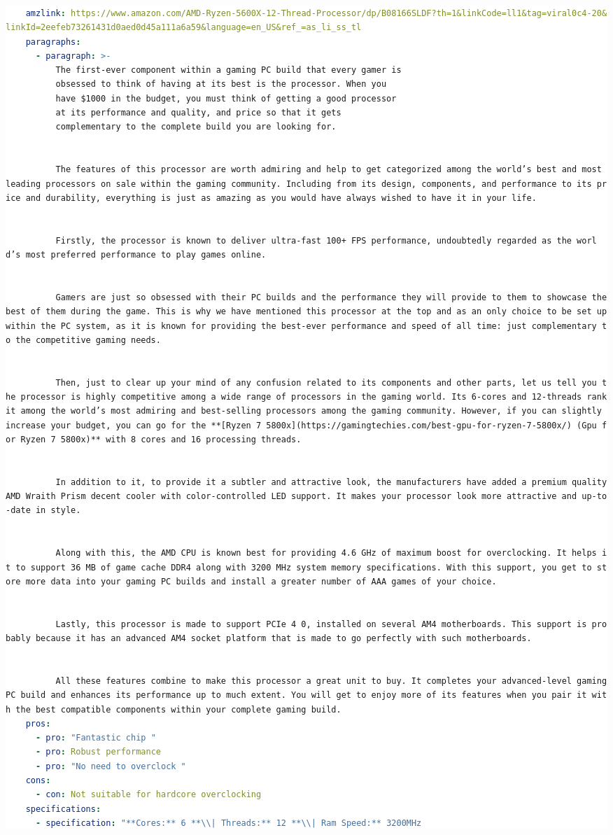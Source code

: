 ```yaml
    amzlink: https://www.amazon.com/AMD-Ryzen-5600X-12-Thread-Processor/dp/B08166SLDF?th=1&linkCode=ll1&tag=viral0c4-20&linkId=2eefeb73261431d0aed0d45a111a6a59&language=en_US&ref_=as_li_ss_tl
    paragraphs:
      - paragraph: >-
          The first-ever component within a gaming PC build that every gamer is
          obsessed to think of having at its best is the processor. When you
          have $1000 in the budget, you must think of getting a good processor
          at its performance and quality, and price so that it gets
          complementary to the complete build you are looking for. 


          The features of this processor are worth admiring and help to get categorized among the world’s best and most leading processors on sale within the gaming community. Including from its design, components, and performance to its price and durability, everything is just as amazing as you would have always wished to have it in your life. 


          Firstly, the processor is known to deliver ultra-fast 100+ FPS performance, undoubtedly regarded as the world’s most preferred performance to play games online.


          Gamers are just so obsessed with their PC builds and the performance they will provide to them to showcase the best of them during the game. This is why we have mentioned this processor at the top and as an only choice to be set up within the PC system, as it is known for providing the best-ever performance and speed of all time: just complementary to the competitive gaming needs. 


          Then, just to clear up your mind of any confusion related to its components and other parts, let us tell you the processor is highly competitive among a wide range of processors in the gaming world. Its 6-cores and 12-threads rank it among the world’s most admiring and best-selling processors among the gaming community. However, if you can slightly increase your budget, you can go for the **[Ryzen 7 5800x](https://gamingtechies.com/best-gpu-for-ryzen-7-5800x/) (Gpu for Ryzen 7 5800x)** with 8 cores and 16 processing threads.


          In addition to it, to provide it a subtler and attractive look, the manufacturers have added a premium quality AMD Wraith Prism decent cooler with color-controlled LED support. It makes your processor look more attractive and up-to-date in style. 


          Along with this, the AMD CPU is known best for providing 4.6 GHz of maximum boost for overclocking. It helps it to support 36 MB of game cache DDR4 along with 3200 MHz system memory specifications. With this support, you get to store more data into your gaming PC builds and install a greater number of AAA games of your choice. 


          Lastly, this processor is made to support PCIe 4 0, installed on several AM4 motherboards. This support is probably because it has an advanced AM4 socket platform that is made to go perfectly with such motherboards. 


          All these features combine to make this processor a great unit to buy. It completes your advanced-level gaming PC build and enhances its performance up to much extent. You will get to enjoy more of its features when you pair it with the best compatible components within your complete gaming build.
    pros:
      - pro: "Fantastic chip "
      - pro: Robust performance
      - pro: "No need to overclock "
    cons:
      - con: Not suitable for hardcore overclocking
    specifications:
      - specification: "**Cores:** 6 **\\| Threads:** 12 **\\| Ram Speed:** 3200MHz
```